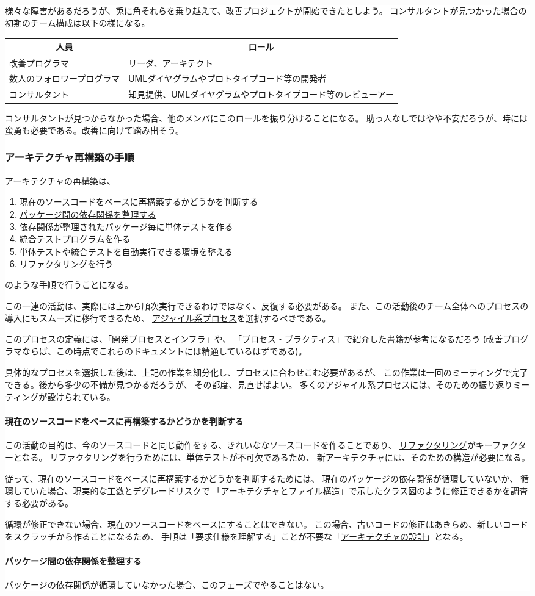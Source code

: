 様々な障害があるだろうが、兎に角それらを乗り越えて、改善プロジェクトが開始できたとしよう。
コンサルタントが見つかった場合の初期のチーム構成は以下の様になる。

|人員                      |ロール                                                       |
|--------------------------|-------------------------------------------------------------|
|改善プログラマ            |リーダ、アーキテクト                                         |
|数人のフォロワープログラマ|UMLダイヤグラムやプロトタイプコード等の開発者                |
|コンサルタント            |知見提供、UMLダイヤグラムやプロトタイプコード等のレビューアー|

コンサルタントが見つからなかった場合、他のメンバにこのロールを振り分けることになる。
助っ人なしではやや不安だろうが、時には蛮勇も必要である。改善に向けて踏み出そう。

### アーキテクチャ再構築の手順
アーキテクチャの再構築は、

1. [現在のソースコードをベースに再構築するかどうかを判断する](---)
2. [パッケージ間の依存関係を整理する](---)
3. [依存関係が整理されたパッケージ毎に単体テストを作る](---)
4. [統合テストプログラムを作る](---)
5. [単体テストや統合テストを自動実行できる環境を整える](---)
6. [リファクタリングを行う](---)

のような手順で行うことになる。

この一連の活動は、実際には上から順次実行できるわけではなく、反復する必要がある。
また、この活動後のチーム全体へのプロセスの導入にもスムーズに移行できるため、
[アジャイル系プロセス](---)を選択するべきである。

このプロセスの定義には、「[開発プロセスとインフラ](---)」や、
「[プロセス・プラクティス](---)」で紹介した書籍が参考になるだろう
(改善プログラマならば、この時点でこれらのドキュメントには精通しているはずである)。

具体的なプロセスを選択した後は、上記の作業を細分化し、プロセスに合わせこむ必要があるが、
この作業は一回のミーティングで完了できる。後から多少の不備が見つかるだろうが、
その都度、見直せばよい。
多くの[アジャイル系プロセス](---)には、そのための振り返りミーティングが設けられている。

#### 現在のソースコードをベースに再構築するかどうかを判断する
この活動の目的は、今のソースコードと同じ動作をする、きれいななソースコードを作ることであり、
[リファクタリング](---)がキーファクターとなる。
リファクタリングを行うためには、単体テストが不可欠であるため、
新アーキテクチャには、そのための構造が必要になる。

従って、現在のソースコードをベースに再構築するかどうかを判断するためには、
現在のパッケージの依存関係が循環していないか、
循環していた場合、現実的な工数とデグレードリスクで
「[アーキテクチャとファイル構造](---)」で示したクラス図のように修正できるかを調査する必要がある。

循環が修正できない場合、現在のソースコードをベースにすることはできない。
この場合、古いコードの修正はあきらめ、新しいコードをスクラッチから作ることになるため、
手順は「要求仕様を理解する」ことが不要な「[アーキテクチャの設計](---)」となる。

#### パッケージ間の依存関係を整理する
パッケージの依存関係が循環していなかった場合、このフェーズでやることはない。
